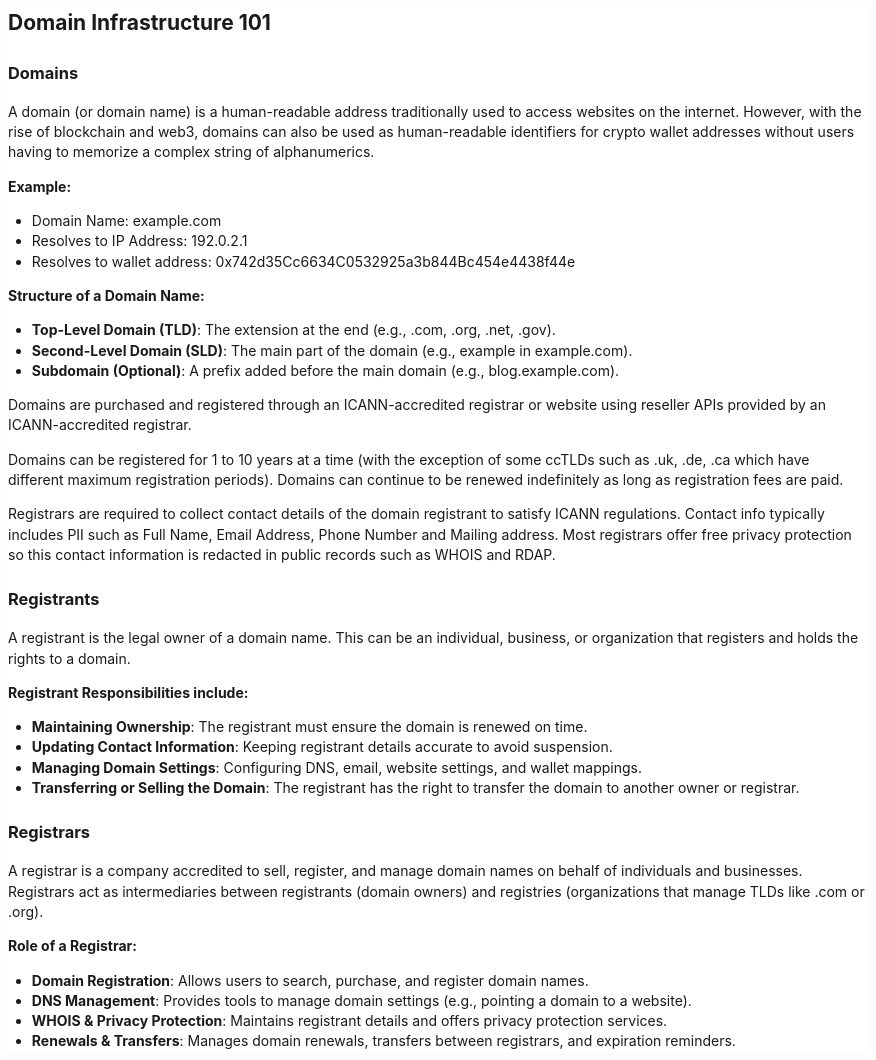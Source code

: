 
## Domain Infrastructure 101

### Domains

A domain (or domain name) is a human-readable address traditionally used to access websites on the internet. However, with the rise of blockchain and web3, domains can also be used as human-readable identifiers for crypto wallet addresses without users having to memorize a complex string of alphanumerics.

**Example:**
* Domain Name: example.com
* Resolves to IP Address: 192.0.2.1
* Resolves to wallet address: 0x742d35Cc6634C0532925a3b844Bc454e4438f44e

**Structure of a Domain Name:**
* **Top-Level Domain (TLD)**: The extension at the end (e.g., .com, .org, .net, .gov).
* **Second-Level Domain (SLD)**: The main part of the domain (e.g., example in example.com).
* **Subdomain (Optional)**: A prefix added before the main domain (e.g., blog.example.com).

Domains are purchased and registered through an ICANN-accredited registrar or website using reseller APIs provided by an ICANN-accredited registrar.

Domains can be registered for 1 to 10 years at a time (with the exception of some ccTLDs such as .uk, .de, .ca which have different maximum registration periods). Domains can continue to be renewed indefinitely as long as registration fees are paid.

Registrars are required to collect contact details of the domain registrant to satisfy ICANN regulations. Contact info typically includes PII such as Full Name, Email Address, Phone Number and Mailing address. Most registrars offer free privacy protection so this contact information is redacted in public records such as WHOIS and RDAP.

### Registrants

A registrant is the legal owner of a domain name. This can be an individual, business, or organization that registers and holds the rights to a domain.

**Registrant Responsibilities include:**
* **Maintaining Ownership**: The registrant must ensure the domain is renewed on time.
* **Updating Contact Information**: Keeping registrant details accurate to avoid suspension.
* **Managing Domain Settings**: Configuring DNS, email, website settings, and wallet mappings.
* **Transferring or Selling the Domain**: The registrant has the right to transfer the domain to another owner or registrar.

### Registrars

A registrar is a company accredited to sell, register, and manage domain names on behalf of individuals and businesses. Registrars act as intermediaries between registrants (domain owners) and registries (organizations that manage TLDs like .com or .org).

**Role of a Registrar:**
* **Domain Registration**: Allows users to search, purchase, and register domain names.
* **DNS Management**: Provides tools to manage domain settings (e.g., pointing a domain to a website).
* **WHOIS & Privacy Protection**: Maintains registrant details and offers privacy protection services.
* **Renewals & Transfers**: Manages domain renewals, transfers between registrars, and expiration reminders.
